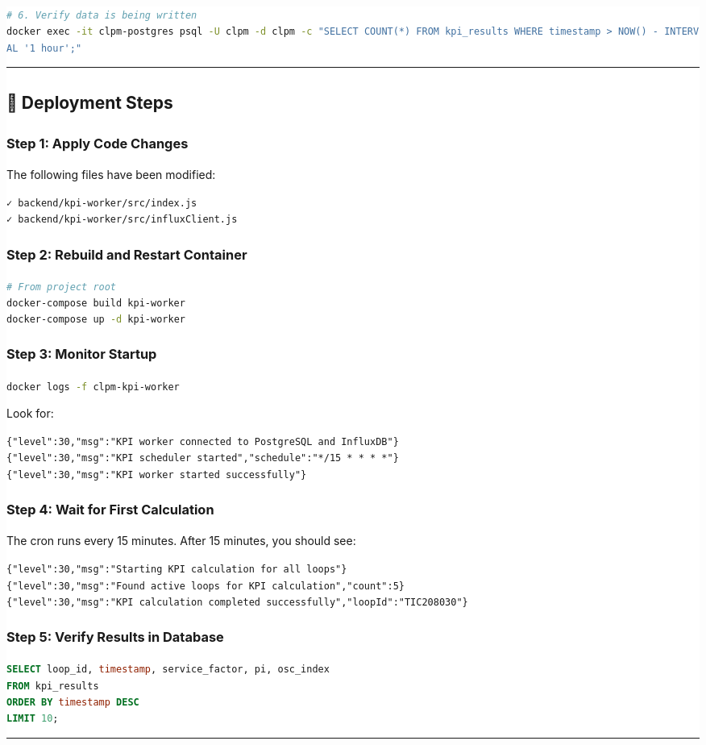 ```bash
# 6. Verify data is being written
docker exec -it clpm-postgres psql -U clpm -d clpm -c "SELECT COUNT(*) FROM kpi_results WHERE timestamp > NOW() - INTERVAL '1 hour';"
```

---

## 🚀 Deployment Steps

### Step 1: Apply Code Changes
The following files have been modified:
```
✓ backend/kpi-worker/src/index.js
✓ backend/kpi-worker/src/influxClient.js
```

### Step 2: Rebuild and Restart Container
```bash
# From project root
docker-compose build kpi-worker
docker-compose up -d kpi-worker
```

### Step 3: Monitor Startup
```bash
docker logs -f clpm-kpi-worker
```

Look for:
```
{"level":30,"msg":"KPI worker connected to PostgreSQL and InfluxDB"}
{"level":30,"msg":"KPI scheduler started","schedule":"*/15 * * * *"}
{"level":30,"msg":"KPI worker started successfully"}
```

### Step 4: Wait for First Calculation
The cron runs every 15 minutes. After 15 minutes, you should see:
```
{"level":30,"msg":"Starting KPI calculation for all loops"}
{"level":30,"msg":"Found active loops for KPI calculation","count":5}
{"level":30,"msg":"KPI calculation completed successfully","loopId":"TIC208030"}
```

### Step 5: Verify Results in Database
```sql
SELECT loop_id, timestamp, service_factor, pi, osc_index
FROM kpi_results
ORDER BY timestamp DESC
LIMIT 10;
```

---
